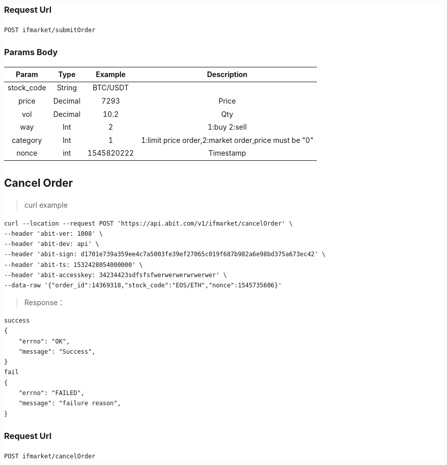 ### Request Url    

`POST ifmarket/submitOrder`

### Params Body 

|   Param    |  Type   |  Example   |                     Description                      |
| :--------: | :-----: | :--------: | :--------------------------------------------------: |
| stock_code | String  |  BTC/USDT  |                                                      |
|   price    | Decimal |    7293    |                        Price                         |
|    vol     | Decimal |    10.2    |                         Qty                          |
|    way     |   Int   |     2      |                     1:buy 2:sell                     |
|  category  |   Int   |     1      | 1:limit price order,2:market order,price must be "0" |
|   nonce    |   int   | 1545820222 |                      Timestamp                       |



## Cancel Order

> curl example

```curl
curl --location --request POST 'https://api.abit.com/v1/ifmarket/cancelOrder' \
--header 'abit-ver: 1008' \
--header 'abit-dev: api' \
--header 'abit-sign: d1701e739a359ee4c7a5003fe39ef27065c019f687b982a6e98bd375a673ec42' \
--header 'abit-ts: 1532428054000000' \
--header 'abit-accesskey: 34234423sdfsfsfwerwerwerwrwerwer' \
--data-raw '{"order_id":14369318,"stock_code":"EOS/ETH","nonce":1545735606}'
```

> Response：

```response-data
success
{
    "errno": "OK",
    "message": "Success",
}
fail
{
    "errno": "FAILED",
    "message": "failure reason",
}
```

### Request Url    

`POST ifmarket/cancelOrder`
